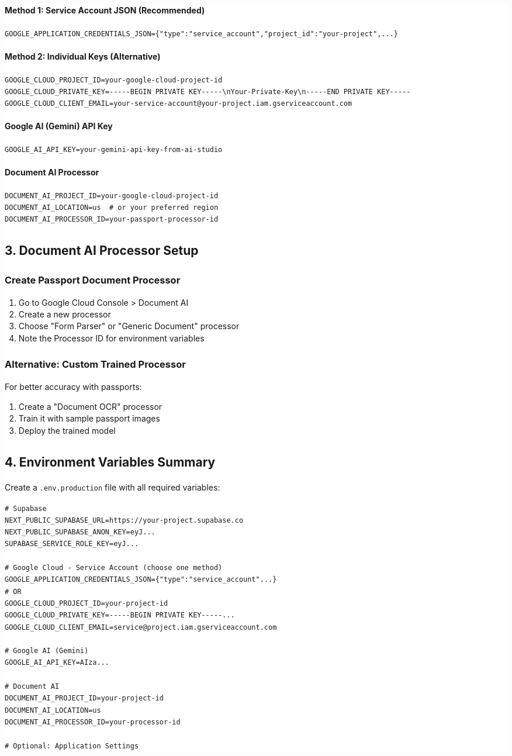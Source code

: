 #### Method 1: Service Account JSON (Recommended)
```env
GOOGLE_APPLICATION_CREDENTIALS_JSON={"type":"service_account","project_id":"your-project",...}
```

#### Method 2: Individual Keys (Alternative)
```env
GOOGLE_CLOUD_PROJECT_ID=your-google-cloud-project-id
GOOGLE_CLOUD_PRIVATE_KEY=-----BEGIN PRIVATE KEY-----\nYour-Private-Key\n-----END PRIVATE KEY-----
GOOGLE_CLOUD_CLIENT_EMAIL=your-service-account@your-project.iam.gserviceaccount.com
```

#### Google AI (Gemini) API Key
```env
GOOGLE_AI_API_KEY=your-gemini-api-key-from-ai-studio
```

#### Document AI Processor
```env
DOCUMENT_AI_PROJECT_ID=your-google-cloud-project-id
DOCUMENT_AI_LOCATION=us  # or your preferred region
DOCUMENT_AI_PROCESSOR_ID=your-passport-processor-id
```

## 3. Document AI Processor Setup

### Create Passport Document Processor
1. Go to Google Cloud Console > Document AI
2. Create a new processor
3. Choose "Form Parser" or "Generic Document" processor
4. Note the Processor ID for environment variables

### Alternative: Custom Trained Processor
For better accuracy with passports:
1. Create a "Document OCR" processor
2. Train it with sample passport images
3. Deploy the trained model

## 4. Environment Variables Summary

Create a `.env.production` file with all required variables:

```env
# Supabase
NEXT_PUBLIC_SUPABASE_URL=https://your-project.supabase.co
NEXT_PUBLIC_SUPABASE_ANON_KEY=eyJ...
SUPABASE_SERVICE_ROLE_KEY=eyJ...

# Google Cloud - Service Account (choose one method)
GOOGLE_APPLICATION_CREDENTIALS_JSON={"type":"service_account"...}
# OR
GOOGLE_CLOUD_PROJECT_ID=your-project-id
GOOGLE_CLOUD_PRIVATE_KEY=-----BEGIN PRIVATE KEY-----...
GOOGLE_CLOUD_CLIENT_EMAIL=service@project.iam.gserviceaccount.com

# Google AI (Gemini)
GOOGLE_AI_API_KEY=AIza...

# Document AI
DOCUMENT_AI_PROJECT_ID=your-project-id
DOCUMENT_AI_LOCATION=us
DOCUMENT_AI_PROCESSOR_ID=your-processor-id

# Optional: Application Settings
```